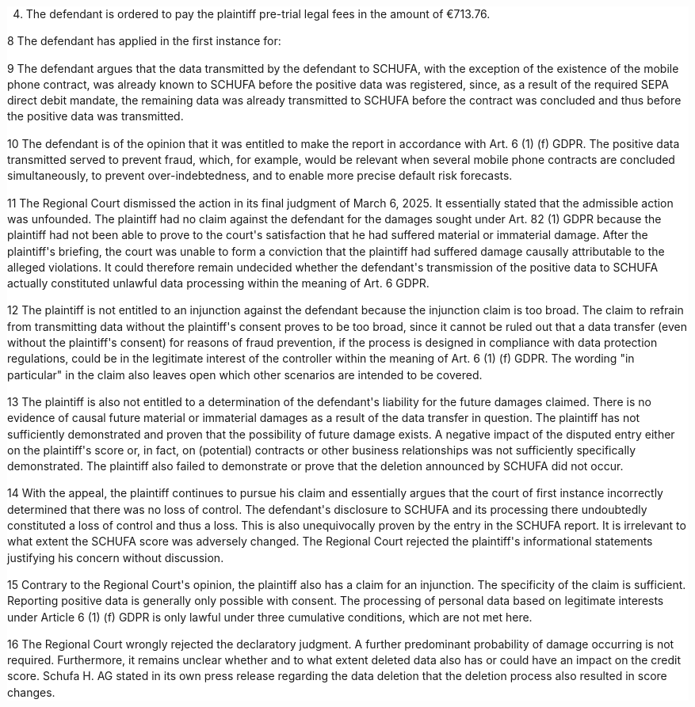 4. The defendant is ordered to pay the plaintiff pre-trial legal fees in the amount of €713.76.

8 The defendant has applied in the first instance for:

9 The defendant argues that the data transmitted by the defendant to SCHUFA, with the exception of the existence of the mobile phone contract, was already known to SCHUFA before the positive data was registered, since, as a result of the required SEPA direct debit mandate, the remaining data was already transmitted to SCHUFA before the contract was concluded and thus before the positive data was transmitted.

10 The defendant is of the opinion that it was entitled to make the report in accordance with Art. 6 (1) (f) GDPR. The positive data transmitted served to prevent fraud, which, for example, would be relevant when several mobile phone contracts are concluded simultaneously, to prevent over-indebtedness, and to enable more precise default risk forecasts.

11 The Regional Court dismissed the action in its final judgment of March 6, 2025. It essentially stated that the admissible action was unfounded. The plaintiff had no claim against the defendant for the damages sought under Art. 82 (1) GDPR because the plaintiff had not been able to prove to the court's satisfaction that he had suffered material or immaterial damage. After the plaintiff's briefing, the court was unable to form a conviction that the plaintiff had suffered damage causally attributable to the alleged violations. It could therefore remain undecided whether the defendant's transmission of the positive data to SCHUFA actually constituted unlawful data processing within the meaning of Art. 6 GDPR.

12 The plaintiff is not entitled to an injunction against the defendant because the injunction claim is too broad. The claim to refrain from transmitting data without the plaintiff's consent proves to be too broad, since it cannot be ruled out that a data transfer (even without the plaintiff's consent) for reasons of fraud prevention, if the process is designed in compliance with data protection regulations, could be in the legitimate interest of the controller within the meaning of Art. 6 (1) (f) GDPR. The wording "in particular" in the claim also leaves open which other scenarios are intended to be covered.

13 The plaintiff is also not entitled to a determination of the defendant's liability for the future damages claimed. There is no evidence of causal future material or immaterial damages as a result of the data transfer in question. The plaintiff has not sufficiently demonstrated and proven that the possibility of future damage exists. A negative impact of the disputed entry either on the plaintiff's score or, in fact, on (potential) contracts or other business relationships was not sufficiently specifically demonstrated. The plaintiff also failed to demonstrate or prove that the deletion announced by SCHUFA did not occur.

14 With the appeal, the plaintiff continues to pursue his claim and essentially argues that the court of first instance incorrectly determined that there was no loss of control. The defendant's disclosure to SCHUFA and its processing there undoubtedly constituted a loss of control and thus a loss. This is also unequivocally proven by the entry in the SCHUFA report. It is irrelevant to what extent the SCHUFA score was adversely changed. The Regional Court rejected the plaintiff's informational statements justifying his concern without discussion.

15 Contrary to the Regional Court's opinion, the plaintiff also has a claim for an injunction. The specificity of the claim is sufficient. Reporting positive data is generally only possible with consent. The processing of personal data based on legitimate interests under Article 6 (1) (f) GDPR is only lawful under three cumulative conditions, which are not met here.

16 The Regional Court wrongly rejected the declaratory judgment. A further predominant probability of damage occurring is not required. Furthermore, it remains unclear whether and to what extent deleted data also has or could have an impact on the credit score. Schufa H. AG stated in its own press release regarding the data deletion that the deletion process also resulted in score changes.
